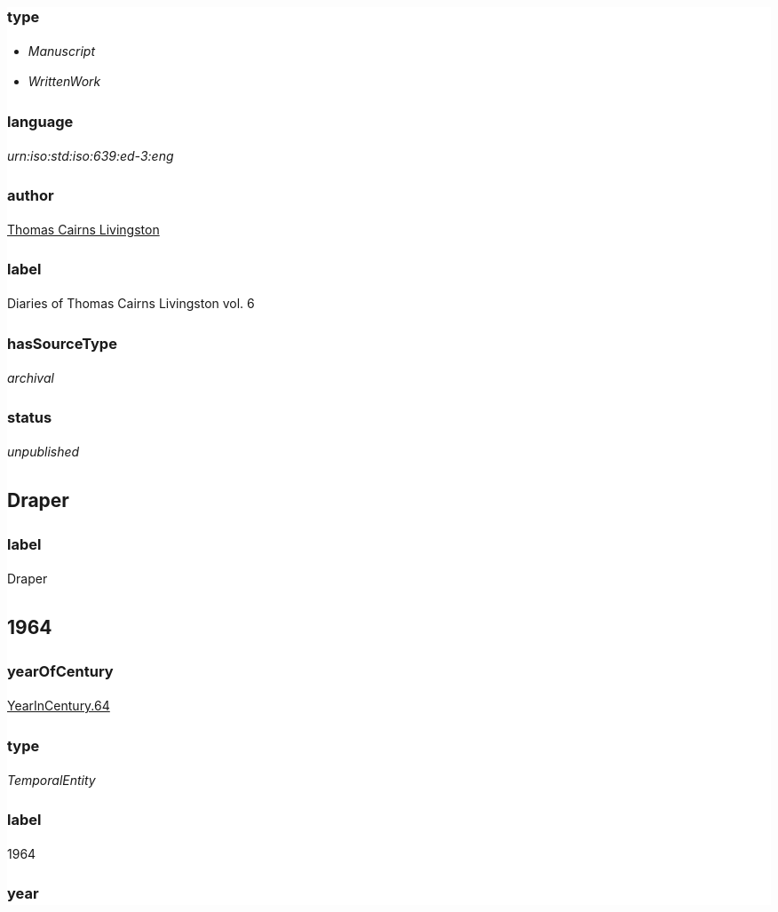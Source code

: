 ### type

 - *Manuscript*

 - *WrittenWork*

### language


*urn:iso:std:iso:639:ed-3:eng*

### author


[Thomas Cairns Livingston](#Thomas-Cairns-Livingston)

### label


Diaries of Thomas Cairns Livingston vol. 6

### hasSourceType


*archival*

### status


*unpublished*

## Draper

### label


Draper

## 1964

### yearOfCentury


[YearInCentury.64](#YearInCentury.64)

### type


*TemporalEntity*

### label


1964

### year
